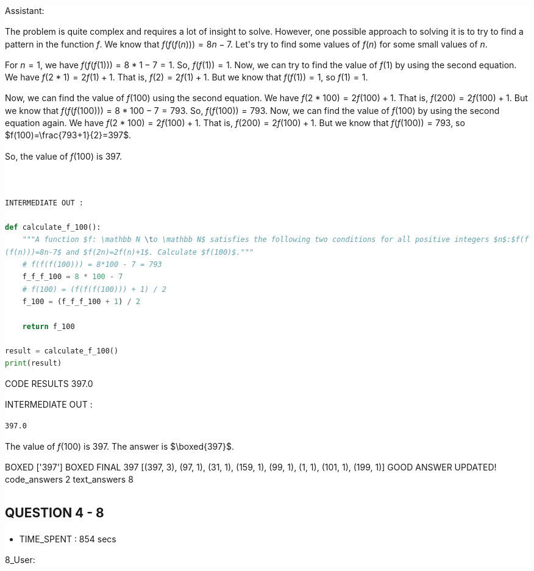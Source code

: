 Assistant:

 The problem is quite complex and requires a lot of insight to solve. However, one possible approach to solving it is to try to find a pattern in the function $f$. We know that $f(f(f(n)))=8n-7$. Let's try to find some values of $f(n)$ for some small values of $n$.

For $n=1$, we have $f(f(f(1)))=8*1-7=1$. So, $f(f(1))=1$. Now, we can try to find the value of $f(1)$ by using the second equation. We have $f(2*1)=2f(1)+1$. That is, $f(2)=2f(1)+1$. But we know that $f(f(1))=1$, so $f(1)=1$.

Now, we can find the value of $f(100)$ using the second equation. We have $f(2*100)=2f(100)+1$. That is, $f(200)=2f(100)+1$. But we know that $f(f(f(100)))=8*100-7=793$. So, $f(f(100))=793$. Now, we can find the value of $f(100)$ by using the second equation again. We have $f(2*100)=2f(100)+1$. That is, $f(200)=2f(100)+1$. But we know that $f(f(100))=793$, so $f(100)=\frac{793+1}{2}=397$.

So, the value of $f(100)$ is 397.

```python


INTERMEDIATE OUT :

def calculate_f_100():
    """A function $f: \mathbb N \to \mathbb N$ satisfies the following two conditions for all positive integers $n$:$f(f(f(n)))=8n-7$ and $f(2n)=2f(n)+1$. Calculate $f(100)$."""
    # f(f(f(100))) = 8*100 - 7 = 793
    f_f_f_100 = 8 * 100 - 7
    # f(100) = (f(f(f(100))) + 1) / 2
    f_100 = (f_f_f_100 + 1) / 2

    return f_100

result = calculate_f_100()
print(result)
```

CODE RESULTS 397.0

INTERMEDIATE OUT :
```output
397.0
```
The value of $f(100)$ is 397. The answer is $\boxed{397}$.

BOXED ['397']
BOXED FINAL 397
[(397, 3), (97, 1), (31, 1), (159, 1), (99, 1), (1, 1), (101, 1), (199, 1)]
GOOD ANSWER UPDATED!
code_answers 2 text_answers 8



## QUESTION 4 - 8 
- TIME_SPENT : 854 secs

8_User:
